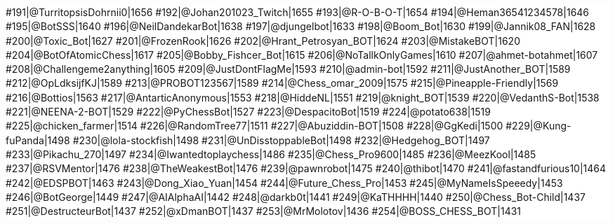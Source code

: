 #191|@TurritopsisDohrnii0|1656
#192|@Johan201023_Twitch|1655
#193|@R-O-B-O-T|1654
#194|@Heman36541234578|1646
#195|@BotSSS|1640
#196|@NeilDandekarBot|1638
#197|@djungelbot|1633
#198|@Boom_Bot|1630
#199|@Jannik08_FAN|1628
#200|@Toxic_Bot|1627
#201|@FrozenRook|1626
#202|@Hrant_Petrosyan_BOT|1624
#203|@MistakeBOT|1620
#204|@BotOfAtomicChess|1617
#205|@Bobby_Fishcer_Bot|1615
#206|@NoTallkOnlyGames|1610
#207|@ahmet-botahmet|1607
#208|@Challengeme2anything|1605
#209|@JustDontFlagMe|1593
#210|@admin-bot|1592
#211|@JustAnother_BOT|1589
#212|@OpLdksijfKJ|1589
#213|@PROBOT123567|1589
#214|@Chess_omar_2009|1575
#215|@Pineapple-Friendly|1569
#216|@Bottios|1563
#217|@AntarticAnonymous|1553
#218|@HiddeNL|1551
#219|@knight_BOT|1539
#220|@VedanthS-Bot|1538
#221|@NEENA-2-BOT|1529
#222|@PyChessBot|1527
#223|@DespacitoBot|1519
#224|@potato638|1519
#225|@chicken_farmer|1514
#226|@RandomTree77|1511
#227|@Abuziddin-BOT|1508
#228|@GgKedi|1500
#229|@Kung-fuPanda|1498
#230|@lola-stockfish|1498
#231|@UnDisstoppableBot|1498
#232|@Hedgehog_BOT|1497
#233|@Pikachu_270|1497
#234|@Iwantedtoplaychess|1486
#235|@Chess_Pro9600|1485
#236|@MeezKool|1485
#237|@RSVMentor|1476
#238|@TheWeakestBot|1476
#239|@pawnrobot|1475
#240|@thibot|1470
#241|@fastandfurious10|1464
#242|@EDSPBOT|1463
#243|@Dong_Xiao_Yuan|1454
#244|@Future_Chess_Pro|1453
#245|@MyNameIsSpeeedy|1453
#246|@BotGeorge|1449
#247|@AIAlphaAI|1442
#248|@darkb0t|1441
#249|@KaTHHHH|1440
#250|@Chess_Bot-Child|1437
#251|@DestructeurBot|1437
#252|@xDmanBOT|1437
#253|@MrMolotov|1436
#254|@BOSS_CHESS_BOT|1431